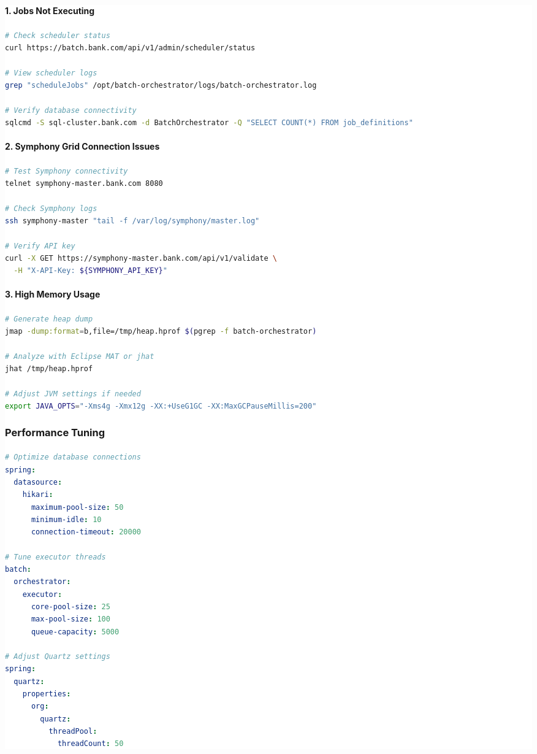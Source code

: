#### 1. Jobs Not Executing
```bash
# Check scheduler status
curl https://batch.bank.com/api/v1/admin/scheduler/status

# View scheduler logs
grep "scheduleJobs" /opt/batch-orchestrator/logs/batch-orchestrator.log

# Verify database connectivity
sqlcmd -S sql-cluster.bank.com -d BatchOrchestrator -Q "SELECT COUNT(*) FROM job_definitions"
```

#### 2. Symphony Grid Connection Issues
```bash
# Test Symphony connectivity
telnet symphony-master.bank.com 8080

# Check Symphony logs
ssh symphony-master "tail -f /var/log/symphony/master.log"

# Verify API key
curl -X GET https://symphony-master.bank.com/api/v1/validate \
  -H "X-API-Key: ${SYMPHONY_API_KEY}"
```

#### 3. High Memory Usage
```bash
# Generate heap dump
jmap -dump:format=b,file=/tmp/heap.hprof $(pgrep -f batch-orchestrator)

# Analyze with Eclipse MAT or jhat
jhat /tmp/heap.hprof

# Adjust JVM settings if needed
export JAVA_OPTS="-Xms4g -Xmx12g -XX:+UseG1GC -XX:MaxGCPauseMillis=200"
```

### Performance Tuning

```yaml
# Optimize database connections
spring:
  datasource:
    hikari:
      maximum-pool-size: 50
      minimum-idle: 10
      connection-timeout: 20000
      
# Tune executor threads
batch:
  orchestrator:
    executor:
      core-pool-size: 25
      max-pool-size: 100
      queue-capacity: 5000
      
# Adjust Quartz settings
spring:
  quartz:
    properties:
      org:
        quartz:
          threadPool:
            threadCount: 50
```